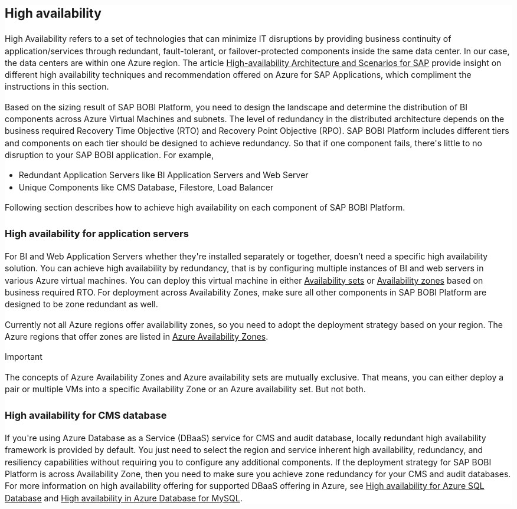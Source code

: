 ## High availability

High Availability refers to a set of technologies that can minimize IT disruptions by providing business continuity of application/services through redundant, fault-tolerant, or failover-protected components inside the same data center. In our case, the data centers are within one Azure region. The article [High-availability Architecture and Scenarios for SAP](sap-high-availability-architecture-scenarios.md) provide insight on different high availability techniques and recommendation offered on Azure for SAP Applications, which compliment the instructions in this section.

Based on the sizing result of SAP BOBI Platform, you need to design the landscape and determine the distribution of BI components across Azure Virtual Machines and subnets. The level of redundancy in the distributed architecture depends on the business required Recovery Time Objective (RTO) and Recovery Point Objective (RPO). SAP BOBI Platform includes different tiers and components on each tier should be designed to achieve redundancy. So that if one component fails, there's little to no disruption to your SAP BOBI application. For example,

- Redundant Application Servers like BI Application Servers and Web Server
- Unique Components like CMS Database, Filestore, Load Balancer

Following section describes how to achieve high availability on each component of SAP BOBI Platform.

### High availability for application servers

For BI and Web Application Servers whether they're installed separately or together, doesn’t need a specific high availability solution. You can achieve high availability by redundancy, that is by configuring multiple instances of BI and web servers in various Azure virtual machines. You can deploy this virtual machine in either [Availability sets](sap-high-availability-architecture-scenarios.md#multiple-instances-of-virtual-machines-in-the-same-availability-set) or [Availability zones](sap-high-availability-architecture-scenarios.md#azure-availability-zones) based on business required RTO. For deployment across Availability Zones, make sure all other components in SAP BOBI Platform are designed to be zone redundant as well.

Currently not all Azure regions offer availability zones, so you need to adopt the deployment strategy based on your region. The Azure regions that offer zones are listed in [Azure Availability Zones](../../../availability-zones/az-overview.md).

> [!Important]
> The concepts of Azure Availability Zones and Azure availability sets are mutually exclusive. That means, you can either deploy a pair or multiple VMs into a specific Availability Zone or an Azure availability set. But not both.

### High availability for CMS database

If you're using Azure Database as a Service (DBaaS) service for CMS and audit database, locally redundant high availability framework is provided by default. You just need to select the region and service inherent high availability, redundancy, and resiliency capabilities without requiring you to configure any additional components. If the deployment strategy for SAP BOBI Platform is across Availability Zone, then you need to make sure you achieve zone redundancy for your CMS and audit databases. For more information on high availability offering for supported DBaaS offering in Azure, see [High availability for Azure SQL Database](../../../azure-sql/database/high-availability-sla.md) and [High availability in Azure Database for MySQL](../../../mysql/concepts-high-availability.md). 

